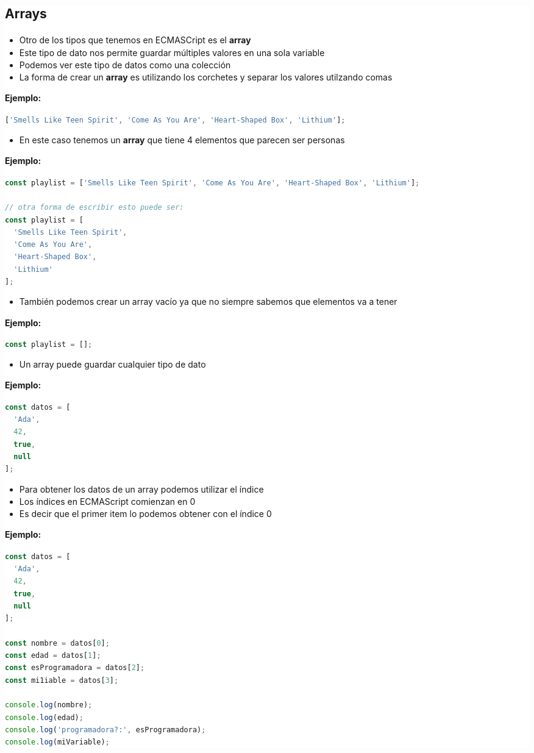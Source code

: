 ##  Arrays

* Otro de los tipos que tenemos en ECMASCript es el **array**
* Este tipo de dato nos permite guardar múltiples valores en una sola variable
* Podemos ver este tipo de datos como una colección
* La forma de crear un **array** es utilizando los corchetes y separar los valores utilzando comas


**Ejemplo:**
```js
['Smells Like Teen Spirit', 'Come As You Are', 'Heart-Shaped Box', 'Lithium'];
```

* En este caso tenemos un **array** que tiene 4 elementos que parecen ser personas


**Ejemplo:**
```js
const playlist = ['Smells Like Teen Spirit', 'Come As You Are', 'Heart-Shaped Box', 'Lithium'];

// otra forma de escribir esto puede ser:
const playlist = [
  'Smells Like Teen Spirit',
  'Come As You Are',
  'Heart-Shaped Box',
  'Lithium'
];
```

* También podemos crear un array vacío ya que no siempre sabemos que elementos va a tener

**Ejemplo:**
```js
const playlist = [];
```

* Un array puede guardar cualquier tipo de dato

**Ejemplo:**
```js
const datos = [
  'Ada',
  42,
  true,
  null
];
```

* Para obtener los datos de un array podemos utilizar el índice
* Los índices en ECMAScript comienzan en 0
* Es decir que el primer item lo podemos obtener con el índice 0

**Ejemplo:**
```js
const datos = [
  'Ada',
  42,
  true,
  null
];

const nombre = datos[0];
const edad = datos[1];
const esProgramadora = datos[2];
const mi1iable = datos[3];

console.log(nombre);
console.log(edad);
console.log('programadora?:', esProgramadora);
console.log(miVariable);
```